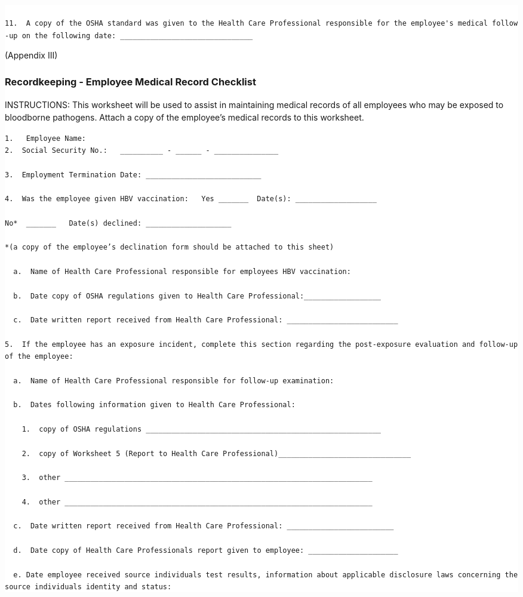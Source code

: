 ```

11.  A copy of the OSHA standard was given to the Health Care Professional responsible for the employee's medical follow-up on the following date: _______________________________
```

(Appendix III)

### Recordkeeping - Employee Medical Record Checklist

INSTRUCTIONS: This worksheet will be used to assist in maintaining medical records of all employees who may be exposed to bloodborne pathogens. Attach a copy of the employee’s medical records to this worksheet.

```
1.   Employee Name:                                                                                                      
2.  Social Security No.:   __________ - ______ - _______________

3.  Employment Termination Date: ___________________________

4.  Was the employee given HBV vaccination:   Yes _______  Date(s): ___________________

No*  _______   Date(s) declined: ____________________

*(a copy of the employee’s declination form should be attached to this sheet)

  a.  Name of Health Care Professional responsible for employees HBV vaccination:

  b.  Date copy of OSHA regulations given to Health Care Professional:__________________

  c.  Date written report received from Health Care Professional: __________________________

5.  If the employee has an exposure incident, complete this section regarding the post-exposure evaluation and follow-up of the employee:

  a.  Name of Health Care Professional responsible for follow-up examination:

  b.  Dates following information given to Health Care Professional:

    1.  copy of OSHA regulations _______________________________________________________

    2.  copy of Worksheet 5 (Report to Health Care Professional)_______________________________

    3.  other ________________________________________________________________________

    4.  other ________________________________________________________________________

  c.  Date written report received from Health Care Professional: _________________________

  d.  Date copy of Health Care Professionals report given to employee: _____________________

  e. Date employee received source individuals test results, information about applicable disclosure laws concerning the source individuals identity and status:
```
